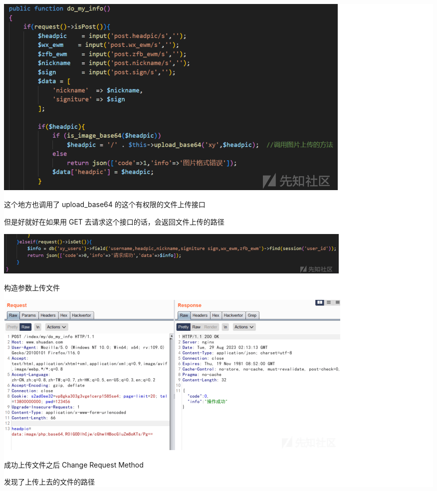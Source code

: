 [![](assets/1706145764-0c6a45bff40cf44b6d6d5d32537b4228.png)](https://xzfile.aliyuncs.com/media/upload/picture/20240122214436-61c31540-b92c-1.png)

这个地方也调用了 upload\_base64 的这个有权限的文件上传接口

但是好就好在如果用 GET 去请求这个接口的话，会返回文件上传的路径

[![](assets/1706145764-56c97ef8a0c4c7c2a9eb87aa182cd11f.png)](https://xzfile.aliyuncs.com/media/upload/picture/20240122214448-68bed71c-b92c-1.png)

构造参数上传文件

[![](assets/1706145764-b3152cc800da0619b072b0c00ecf13ee.png)](https://xzfile.aliyuncs.com/media/upload/picture/20240122214501-70d76b44-b92c-1.png)

成功上传文件之后 Change Request Method

发现了上传上去的文件的路径
